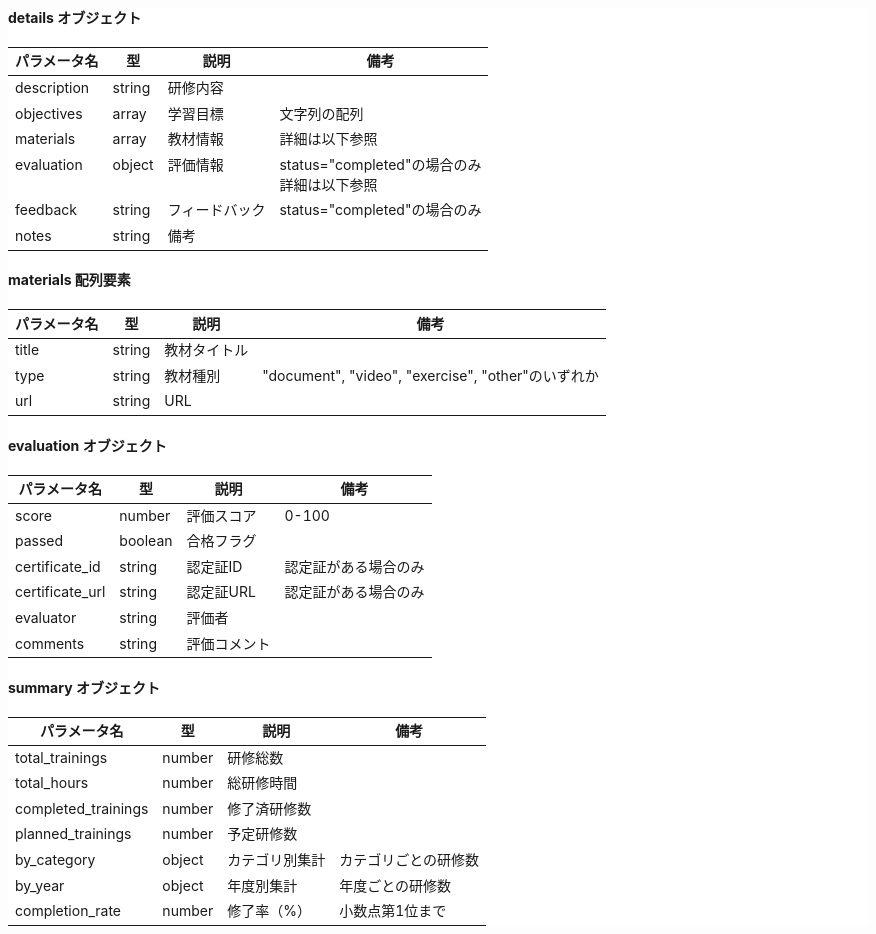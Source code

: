 #### details オブジェクト

| パラメータ名 | 型 | 説明 | 備考 |
|------------|------|------|------|
| description | string | 研修内容 | |
| objectives | array | 学習目標 | 文字列の配列 |
| materials | array | 教材情報 | 詳細は以下参照 |
| evaluation | object | 評価情報 | status="completed"の場合のみ<br>詳細は以下参照 |
| feedback | string | フィードバック | status="completed"の場合のみ |
| notes | string | 備考 | |

#### materials 配列要素

| パラメータ名 | 型 | 説明 | 備考 |
|------------|------|------|------|
| title | string | 教材タイトル | |
| type | string | 教材種別 | "document", "video", "exercise", "other"のいずれか |
| url | string | URL | |

#### evaluation オブジェクト

| パラメータ名 | 型 | 説明 | 備考 |
|------------|------|------|------|
| score | number | 評価スコア | 0-100 |
| passed | boolean | 合格フラグ | |
| certificate_id | string | 認定証ID | 認定証がある場合のみ |
| certificate_url | string | 認定証URL | 認定証がある場合のみ |
| evaluator | string | 評価者 | |
| comments | string | 評価コメント | |

#### summary オブジェクト

| パラメータ名 | 型 | 説明 | 備考 |
|------------|------|------|------|
| total_trainings | number | 研修総数 | |
| total_hours | number | 総研修時間 | |
| completed_trainings | number | 修了済研修数 | |
| planned_trainings | number | 予定研修数 | |
| by_category | object | カテゴリ別集計 | カテゴリごとの研修数 |
| by_year | object | 年度別集計 | 年度ごとの研修数 |
| completion_rate | number | 修了率（%） | 小数点第1位まで |
